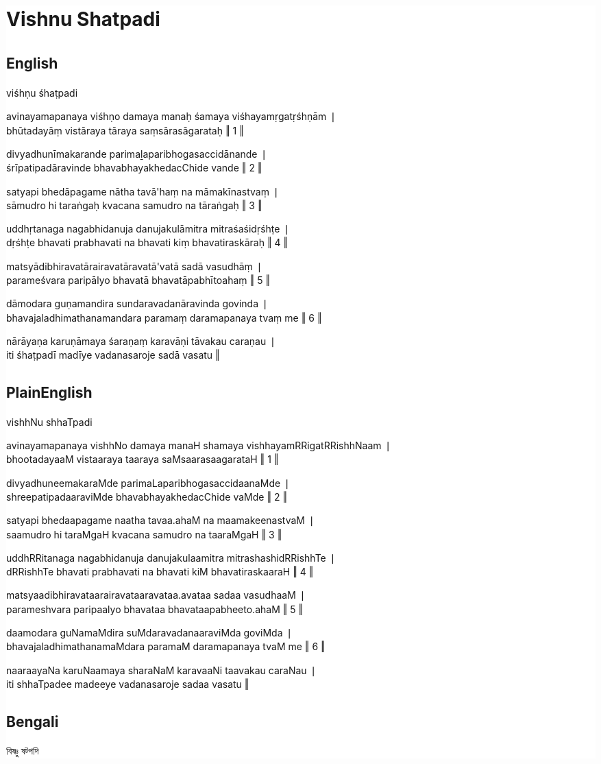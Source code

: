 # Vishnu Shatpadi


## English

viśhṇu śhaṭpadi  

avinayamapanaya viśhṇo damaya manaḥ śamaya viśhayamṛgatṛśhṇām ❘  
bhūtadayāṃ vistāraya tāraya saṃsārasāgarataḥ ‖ 1 ‖  

divyadhunīmakarande parimaḻaparibhogasaccidānande ❘  
śrīpatipadāravinde bhavabhayakhedacChide vande ‖ 2 ‖  

satyapi bhedāpagame nātha tavā'haṃ na māmakīnastvaṃ ❘  
sāmudro hi taraṅgaḥ kvacana samudro na tāraṅgaḥ ‖ 3 ‖  

uddhṛtanaga nagabhidanuja danujakulāmitra mitraśaśidṛśhṭe ❘  
dṛśhṭe bhavati prabhavati na bhavati kiṃ bhavatiraskāraḥ ‖ 4 ‖  

matsyādibhiravatārairavatāravatā'vatā sadā vasudhāṃ ❘  
parameśvara paripālyo bhavatā bhavatāpabhītoahaṃ ‖ 5 ‖  

dāmodara guṇamandira sundaravadanāravinda govinda ❘  
bhavajaladhimathanamandara paramaṃ daramapanaya tvaṃ me ‖ 6 ‖  

nārāyaṇa karuṇāmaya śaraṇaṃ karavāṇi tāvakau caraṇau ❘  
iti śhaṭpadī madīye vadanasaroje sadā vasatu ‖  

## PlainEnglish

vishhNu shhaTpadi  

avinayamapanaya vishhNo damaya manaH shamaya vishhayamRRigatRRishhNaam ❘  
bhootadayaaM vistaaraya taaraya saMsaarasaagarataH ‖ 1 ‖  

divyadhuneemakaraMde parimaLaparibhogasaccidaanaMde ❘  
shreepatipadaaraviMde bhavabhayakhedacChide vaMde ‖ 2 ‖  

satyapi bhedaapagame naatha tavaa.ahaM na maamakeenastvaM ❘  
saamudro hi taraMgaH kvacana samudro na taaraMgaH ‖ 3 ‖  

uddhRRitanaga nagabhidanuja danujakulaamitra mitrashashidRRishhTe ❘  
dRRishhTe bhavati prabhavati na bhavati kiM bhavatiraskaaraH ‖ 4 ‖  

matsyaadibhiravataarairavataaravataa.avataa sadaa vasudhaaM ❘  
parameshvara paripaalyo bhavataa bhavataapabheeto.ahaM ‖ 5 ‖  

daamodara guNamaMdira suMdaravadanaaraviMda goviMda ❘  
bhavajaladhimathanamaMdara paramaM daramapanaya tvaM me ‖ 6 ‖  

naaraayaNa karuNaamaya sharaNaM karavaaNi taavakau caraNau ❘  
iti shhaTpadee madeeye vadanasaroje sadaa vasatu ‖  

## Bengali

বিষ্ণু ষট্পদি  
